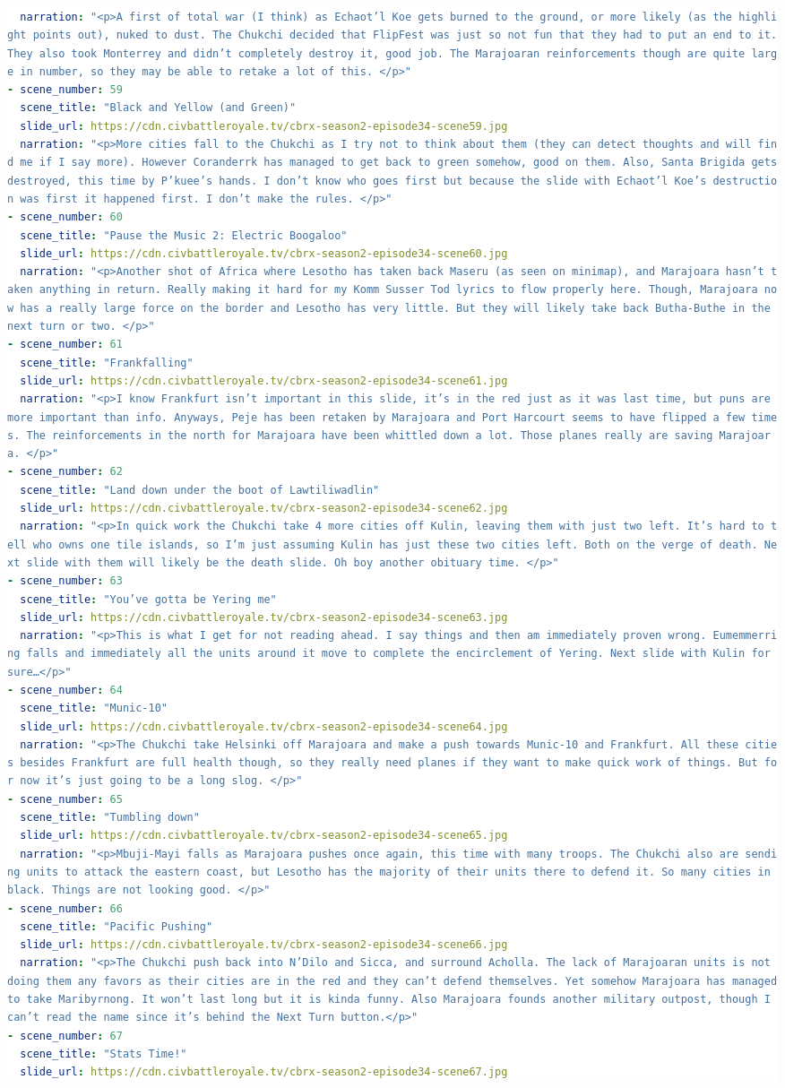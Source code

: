 ```yaml
  narration: "<p>A first of total war (I think) as Echaot’l Koe gets burned to the ground, or more likely (as the highlight points out), nuked to dust. The Chukchi decided that FlipFest was just so not fun that they had to put an end to it. They also took Monterrey and didn’t completely destroy it, good job. The Marajoaran reinforcements though are quite large in number, so they may be able to retake a lot of this. </p>"
- scene_number: 59
  scene_title: "Black and Yellow (and Green)"
  slide_url: https://cdn.civbattleroyale.tv/cbrx-season2-episode34-scene59.jpg
  narration: "<p>More cities fall to the Chukchi as I try not to think about them (they can detect thoughts and will find me if I say more). However Coranderrk has managed to get back to green somehow, good on them. Also, Santa Brigida gets destroyed, this time by P’kuee’s hands. I don’t know who goes first but because the slide with Echaot’l Koe’s destruction was first it happened first. I don’t make the rules. </p>"
- scene_number: 60
  scene_title: "Pause the Music 2: Electric Boogaloo"
  slide_url: https://cdn.civbattleroyale.tv/cbrx-season2-episode34-scene60.jpg
  narration: "<p>Another shot of Africa where Lesotho has taken back Maseru (as seen on minimap), and Marajoara hasn’t taken anything in return. Really making it hard for my Komm Susser Tod lyrics to flow properly here. Though, Marajoara now has a really large force on the border and Lesotho has very little. But they will likely take back Butha-Buthe in the next turn or two. </p>"
- scene_number: 61
  scene_title: "Frankfalling"
  slide_url: https://cdn.civbattleroyale.tv/cbrx-season2-episode34-scene61.jpg
  narration: "<p>I know Frankfurt isn’t important in this slide, it’s in the red just as it was last time, but puns are more important than info. Anyways, Peje has been retaken by Marajoara and Port Harcourt seems to have flipped a few times. The reinforcements in the north for Marajoara have been whittled down a lot. Those planes really are saving Marajoara. </p>"
- scene_number: 62
  scene_title: "Land down under the boot of Lawtiliwadlin"
  slide_url: https://cdn.civbattleroyale.tv/cbrx-season2-episode34-scene62.jpg
  narration: "<p>In quick work the Chukchi take 4 more cities off Kulin, leaving them with just two left. It’s hard to tell who owns one tile islands, so I’m just assuming Kulin has just these two cities left. Both on the verge of death. Next slide with them will likely be the death slide. Oh boy another obituary time. </p>"
- scene_number: 63
  scene_title: "You’ve gotta be Yering me"
  slide_url: https://cdn.civbattleroyale.tv/cbrx-season2-episode34-scene63.jpg
  narration: "<p>This is what I get for not reading ahead. I say things and then am immediately proven wrong. Eumemmerring falls and immediately all the units around it move to complete the encirclement of Yering. Next slide with Kulin for sure…</p>"
- scene_number: 64
  scene_title: "Munic-10"
  slide_url: https://cdn.civbattleroyale.tv/cbrx-season2-episode34-scene64.jpg
  narration: "<p>The Chukchi take Helsinki off Marajoara and make a push towards Munic-10 and Frankfurt. All these cities besides Frankfurt are full health though, so they really need planes if they want to make quick work of things. But for now it’s just going to be a long slog. </p>"
- scene_number: 65
  scene_title: "Tumbling down"
  slide_url: https://cdn.civbattleroyale.tv/cbrx-season2-episode34-scene65.jpg
  narration: "<p>Mbuji-Mayi falls as Marajoara pushes once again, this time with many troops. The Chukchi also are sending units to attack the eastern coast, but Lesotho has the majority of their units there to defend it. So many cities in black. Things are not looking good. </p>"
- scene_number: 66
  scene_title: "Pacific Pushing"
  slide_url: https://cdn.civbattleroyale.tv/cbrx-season2-episode34-scene66.jpg
  narration: "<p>The Chukchi push back into N’Dilo and Sicca, and surround Acholla. The lack of Marajoaran units is not doing them any favors as their cities are in the red and they can’t defend themselves. Yet somehow Marajoara has managed to take Maribyrnong. It won’t last long but it is kinda funny. Also Marajoara founds another military outpost, though I can’t read the name since it’s behind the Next Turn button.</p>"
- scene_number: 67
  scene_title: "Stats Time!"
  slide_url: https://cdn.civbattleroyale.tv/cbrx-season2-episode34-scene67.jpg
```